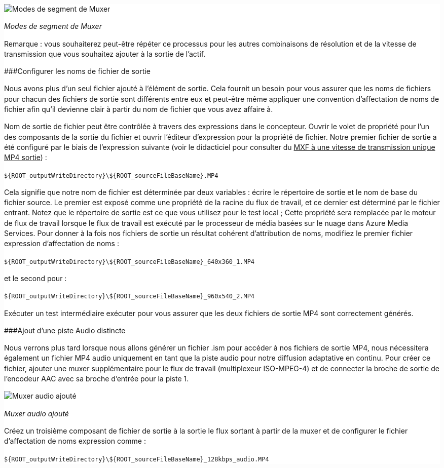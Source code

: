 ![Modes de segment de Muxer](./media/media-services-media-encoder-premium-workflow-tutorials/media-services-muxer-chunk-modes.png)

*Modes de segment de Muxer*

Remarque : vous souhaiterez peut-être répéter ce processus pour les autres combinaisons de résolution et de la vitesse de transmission que vous souhaitez ajouter à la sortie de l’actif.

###<a id="MXF_to_MP4_with_dyn_packaging_conf_output_names"></a>Configurer les noms de fichier de sortie

Nous avons plus d’un seul fichier ajouté à l’élément de sortie. Cela fournit un besoin pour vous assurer que les noms de fichiers pour chacun des fichiers de sortie sont différents entre eux et peut-être même appliquer une convention d’affectation de noms de fichier afin qu’il devienne clair à partir du nom de fichier que vous avez affaire à.

Nom de sortie de fichier peut être contrôlée à travers des expressions dans le concepteur. Ouvrir le volet de propriété pour l’un des composants de la sortie du fichier et ouvrir l’éditeur d’expression pour la propriété de fichier. Notre premier fichier de sortie a été configuré par le biais de l’expression suivante (voir le didacticiel pour consulter du [MXF à une vitesse de transmission unique MP4 sortie](media-services-media-encoder-premium-workflow-tutorials.md#MXF_to_MP4)) :

    ${ROOT_outputWriteDirectory}\${ROOT_sourceFileBaseName}.MP4

Cela signifie que notre nom de fichier est déterminée par deux variables : écrire le répertoire de sortie et le nom de base du fichier source. Le premier est exposé comme une propriété de la racine du flux de travail, et ce dernier est déterminé par le fichier entrant. Notez que le répertoire de sortie est ce que vous utilisez pour le test local ; Cette propriété sera remplacée par le moteur de flux de travail lorsque le flux de travail est exécuté par le processeur de média basées sur le nuage dans Azure Media Services.
Pour donner à la fois nos fichiers de sortie un résultat cohérent d’attribution de noms, modifiez le premier fichier expression d’affectation de noms :

    ${ROOT_outputWriteDirectory}\${ROOT_sourceFileBaseName}_640x360_1.MP4

et le second pour :

    ${ROOT_outputWriteDirectory}\${ROOT_sourceFileBaseName}_960x540_2.MP4

Exécuter un test intermédiaire exécuter pour vous assurer que les deux fichiers de sortie MP4 sont correctement générés.

###<a id="MXF_to_MP4_with_dyn_packaging_audio_tracks"></a>Ajout d’une piste Audio distincte

Nous verrons plus tard lorsque nous allons générer un fichier .ism pour accéder à nos fichiers de sortie MP4, nous nécessitera également un fichier MP4 audio uniquement en tant que la piste audio pour notre diffusion adaptative en continu. Pour créer ce fichier, ajouter une muxer supplémentaire pour le flux de travail (multiplexeur ISO-MPEG-4) et de connecter la broche de sortie de l’encodeur AAC avec sa broche d’entrée pour la piste 1.

![Muxer audio ajouté](./media/media-services-media-encoder-premium-workflow-tutorials/media-services-audio-muxer-added.png)

*Muxer audio ajouté*

Créez un troisième composant de fichier de sortie à la sortie le flux sortant à partir de la muxer et de configurer le fichier d’affectation de noms expression comme :
    
    ${ROOT_outputWriteDirectory}\${ROOT_sourceFileBaseName}_128kbps_audio.MP4
